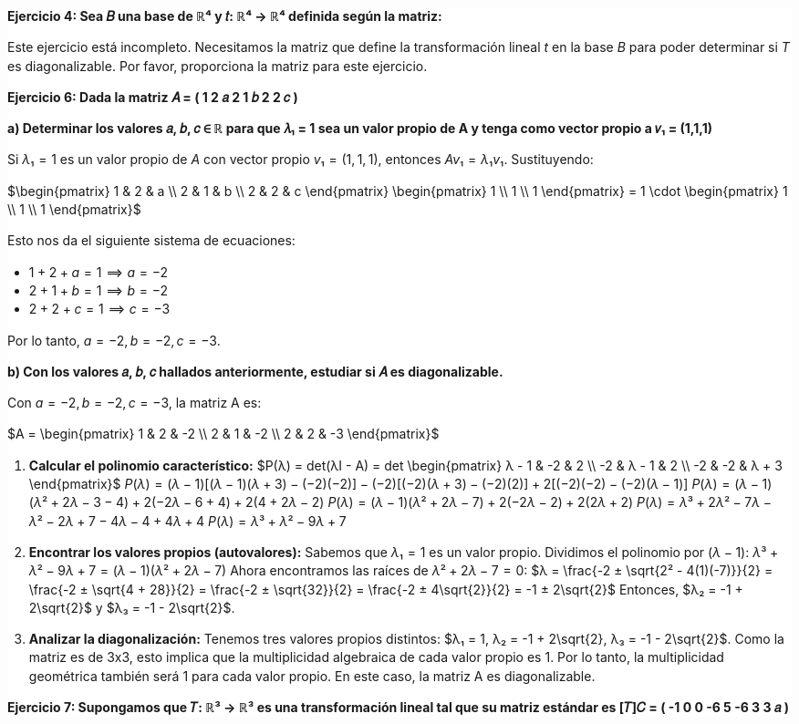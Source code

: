 **Ejercicio 4: Sea 𝐵 una base de ℝ⁴ y 𝑡: ℝ⁴ → ℝ⁴ definida según la matriz:**

Este ejercicio está incompleto. Necesitamos la matriz que define la transformación lineal $t$ en la base $B$ para poder determinar si $T$ es diagonalizable. Por favor, proporciona la matriz para este ejercicio.

**Ejercicio 6: Dada la matriz 𝐴 = ( 1 2 𝑎 2 1 𝑏 2 2 𝑐 )**

**a) Determinar los valores 𝑎, 𝑏, 𝑐 ∈ ℝ para que 𝜆₁ = 1 sea un valor propio de A y tenga como vector propio a 𝑣₁ = (1,1,1)**

Si $λ₁ = 1$ es un valor propio de $A$ con vector propio $v₁ = (1, 1, 1)$, entonces $Av₁ = λ₁v₁$. Sustituyendo:

$\begin{pmatrix} 1 & 2 & a \\ 2 & 1 & b \\ 2 & 2 & c \end{pmatrix} \begin{pmatrix} 1 \\ 1 \\ 1 \end{pmatrix} = 1 \cdot \begin{pmatrix} 1 \\ 1 \\ 1 \end{pmatrix}$

Esto nos da el siguiente sistema de ecuaciones:

*   $1 + 2 + a = 1 \implies a = -2$
*   $2 + 1 + b = 1 \implies b = -2$
*   $2 + 2 + c = 1 \implies c = -3$

Por lo tanto, $a = -2, b = -2, c = -3$.

**b) Con los valores 𝑎, 𝑏, 𝑐 hallados anteriormente, estudiar si 𝐴 es diagonalizable.**

Con $a = -2, b = -2, c = -3$, la matriz A es:

$A = \begin{pmatrix} 1 & 2 & -2 \\ 2 & 1 & -2 \\ 2 & 2 & -3 \end{pmatrix}$

1.  **Calcular el polinomio característico:**
    $P(λ) = det(λI - A) = det \begin{pmatrix} λ - 1 & -2 & 2 \\ -2 & λ - 1 & 2 \\ -2 & -2 & λ + 3 \end{pmatrix}$
    $P(λ) = (λ - 1)[(λ - 1)(λ + 3) - (-2)(-2)] - (-2)[(-2)(λ + 3) - (-2)(2)] + 2[(-2)(-2) - (-2)(λ - 1)]$
    $P(λ) = (λ - 1)(λ² + 2λ - 3 - 4) + 2(-2λ - 6 + 4) + 2(4 + 2λ - 2)$
    $P(λ) = (λ - 1)(λ² + 2λ - 7) + 2(-2λ - 2) + 2(2λ + 2)$
    $P(λ) = λ³ + 2λ² - 7λ - λ² - 2λ + 7 - 4λ - 4 + 4λ + 4$
    $P(λ) = λ³ + λ² - 9λ + 7$

2.  **Encontrar los valores propios (autovalores):**
    Sabemos que $λ₁ = 1$ es un valor propio. Dividimos el polinomio por $(λ - 1)$:
    $λ³ + λ² - 9λ + 7 = (λ - 1)(λ² + 2λ - 7)$
    Ahora encontramos las raíces de $λ² + 2λ - 7 = 0$:
    $λ = \frac{-2 ± \sqrt{2² - 4(1)(-7)}}{2} = \frac{-2 ± \sqrt{4 + 28}}{2} = \frac{-2 ± \sqrt{32}}{2} = \frac{-2 ± 4\sqrt{2}}{2} = -1 ± 2\sqrt{2}$
    Entonces, $λ₂ = -1 + 2\sqrt{2}$ y $λ₃ = -1 - 2\sqrt{2}$.

3.  **Analizar la diagonalización:**
    Tenemos tres valores propios distintos: $λ₁ = 1, λ₂ = -1 + 2\sqrt{2}, λ₃ = -1 - 2\sqrt{2}$. Como la matriz es de 3x3, esto implica que la multiplicidad algebraica de cada valor propio es 1. Por lo tanto, la multiplicidad geométrica también será 1 para cada valor propio. En este caso, la matriz A es diagonalizable.

**Ejercicio 7: Supongamos que 𝑇: ℝ³ → ℝ³ es una transformación lineal tal que su matriz estándar es [𝑇]𝐶 = ( -1 0 0 -6 5 -6 3 3 𝑎 )**
